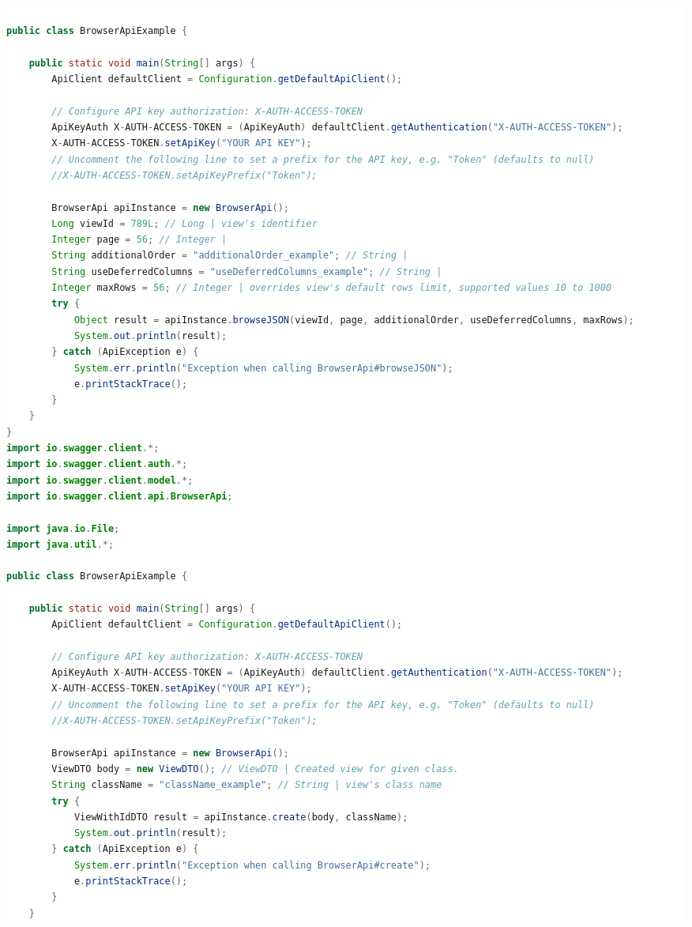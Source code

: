 ```java

public class BrowserApiExample {

    public static void main(String[] args) {
        ApiClient defaultClient = Configuration.getDefaultApiClient();

        // Configure API key authorization: X-AUTH-ACCESS-TOKEN
        ApiKeyAuth X-AUTH-ACCESS-TOKEN = (ApiKeyAuth) defaultClient.getAuthentication("X-AUTH-ACCESS-TOKEN");
        X-AUTH-ACCESS-TOKEN.setApiKey("YOUR API KEY");
        // Uncomment the following line to set a prefix for the API key, e.g. "Token" (defaults to null)
        //X-AUTH-ACCESS-TOKEN.setApiKeyPrefix("Token");

        BrowserApi apiInstance = new BrowserApi();
        Long viewId = 789L; // Long | view's identifier
        Integer page = 56; // Integer | 
        String additionalOrder = "additionalOrder_example"; // String | 
        String useDeferredColumns = "useDeferredColumns_example"; // String | 
        Integer maxRows = 56; // Integer | overrides view's default rows limit, supported values 10 to 1000
        try {
            Object result = apiInstance.browseJSON(viewId, page, additionalOrder, useDeferredColumns, maxRows);
            System.out.println(result);
        } catch (ApiException e) {
            System.err.println("Exception when calling BrowserApi#browseJSON");
            e.printStackTrace();
        }
    }
}
import io.swagger.client.*;
import io.swagger.client.auth.*;
import io.swagger.client.model.*;
import io.swagger.client.api.BrowserApi;

import java.io.File;
import java.util.*;

public class BrowserApiExample {

    public static void main(String[] args) {
        ApiClient defaultClient = Configuration.getDefaultApiClient();

        // Configure API key authorization: X-AUTH-ACCESS-TOKEN
        ApiKeyAuth X-AUTH-ACCESS-TOKEN = (ApiKeyAuth) defaultClient.getAuthentication("X-AUTH-ACCESS-TOKEN");
        X-AUTH-ACCESS-TOKEN.setApiKey("YOUR API KEY");
        // Uncomment the following line to set a prefix for the API key, e.g. "Token" (defaults to null)
        //X-AUTH-ACCESS-TOKEN.setApiKeyPrefix("Token");

        BrowserApi apiInstance = new BrowserApi();
        ViewDTO body = new ViewDTO(); // ViewDTO | Created view for given class.
        String className = "className_example"; // String | view's class name
        try {
            ViewWithIdDTO result = apiInstance.create(body, className);
            System.out.println(result);
        } catch (ApiException e) {
            System.err.println("Exception when calling BrowserApi#create");
            e.printStackTrace();
        }
    }
```